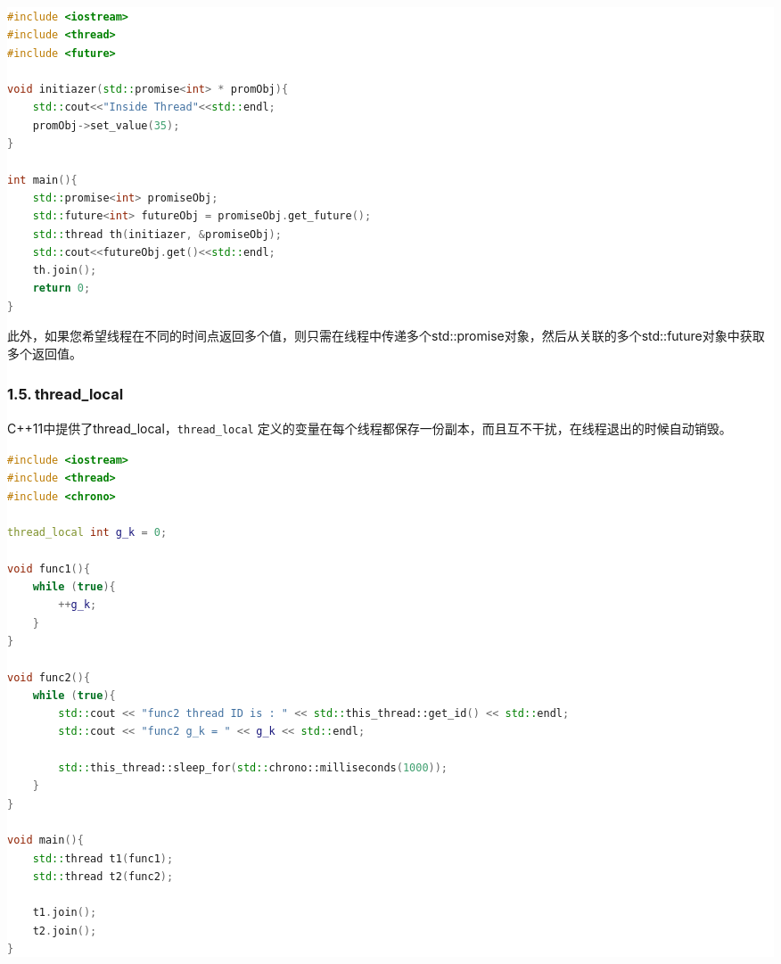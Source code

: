 ```cpp
#include <iostream>
#include <thread>
#include <future>

void initiazer(std::promise<int> * promObj){
    std::cout<<"Inside Thread"<<std::endl;
    promObj->set_value(35);
}

int main(){
    std::promise<int> promiseObj;
    std::future<int> futureObj = promiseObj.get_future();
    std::thread th(initiazer, &promiseObj);
    std::cout<<futureObj.get()<<std::endl;
    th.join();
    return 0;
}
```

此外，如果您希望线程在不同的时间点返回多个值，则只需在线程中传递多个std::promise对象，然后从关联的多个std::future对象中获取多个返回值。

### 1.5. thread_local

C++11中提供了thread_local，`thread_local` 定义的变量在每个线程都保存一份副本，而且互不干扰，在线程退出的时候自动销毁。

```cpp
#include <iostream>
#include <thread>
#include <chrono>
​
thread_local int g_k = 0;
​
void func1(){
    while (true){
        ++g_k;
    }
}
​
void func2(){
    while (true){
        std::cout << "func2 thread ID is : " << std::this_thread::get_id() << std::endl;
        std::cout << "func2 g_k = " << g_k << std::endl;

        std::this_thread::sleep_for(std::chrono::milliseconds(1000));
    }
}
​
void main(){
    std::thread t1(func1);
    std::thread t2(func2);
​
    t1.join();
    t2.join();
}
```
